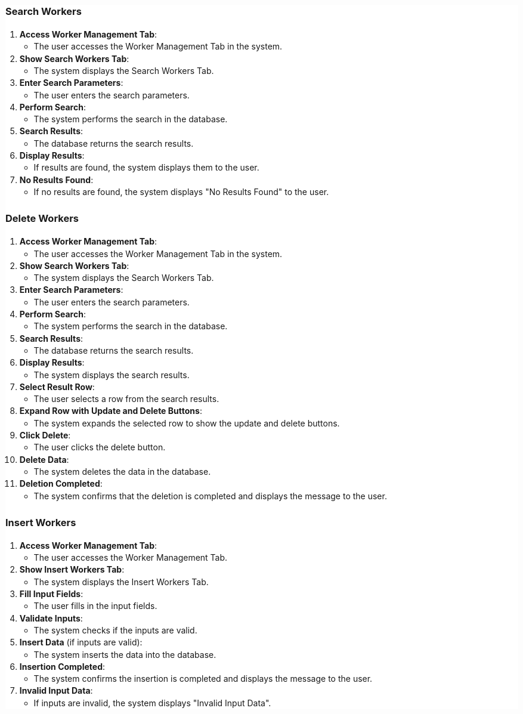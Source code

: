 
### Search Workers

1. **Access Worker Management Tab**:
   - The user accesses the Worker Management Tab in the system.
2. **Show Search Workers Tab**:
   - The system displays the Search Workers Tab.
3. **Enter Search Parameters**:
   - The user enters the search parameters.
4. **Perform Search**:
   - The system performs the search in the database.
5. **Search Results**:
   - The database returns the search results.
6. **Display Results**:
   - If results are found, the system displays them to the user.
7. **No Results Found**:
   - If no results are found, the system displays "No Results Found" to the user.

### Delete Workers

1. **Access Worker Management Tab**:
   - The user accesses the Worker Management Tab in the system.
2. **Show Search Workers Tab**:
   - The system displays the Search Workers Tab.
3. **Enter Search Parameters**:
   - The user enters the search parameters.
4. **Perform Search**:
   - The system performs the search in the database.
5. **Search Results**:
   - The database returns the search results.
6. **Display Results**:
   - The system displays the search results.
7. **Select Result Row**:
   - The user selects a row from the search results.
8. **Expand Row with Update and Delete Buttons**:
   - The system expands the selected row to show the update and delete buttons.
9. **Click Delete**:
   - The user clicks the delete button.
10. **Delete Data**:
    - The system deletes the data in the database.
11. **Deletion Completed**:
    - The system confirms that the deletion is completed and displays the message to the user.

### Insert Workers

1. **Access Worker Management Tab**:
   - The user accesses the Worker Management Tab.
2. **Show Insert Workers Tab**:
   - The system displays the Insert Workers Tab.
3. **Fill Input Fields**:
   - The user fills in the input fields.
4. **Validate Inputs**:
   - The system checks if the inputs are valid.
5. **Insert Data** (if inputs are valid):
   - The system inserts the data into the database.
6. **Insertion Completed**:
   - The system confirms the insertion is completed and displays the message to the user.
7. **Invalid Input Data**:
   - If inputs are invalid, the system displays "Invalid Input Data".

